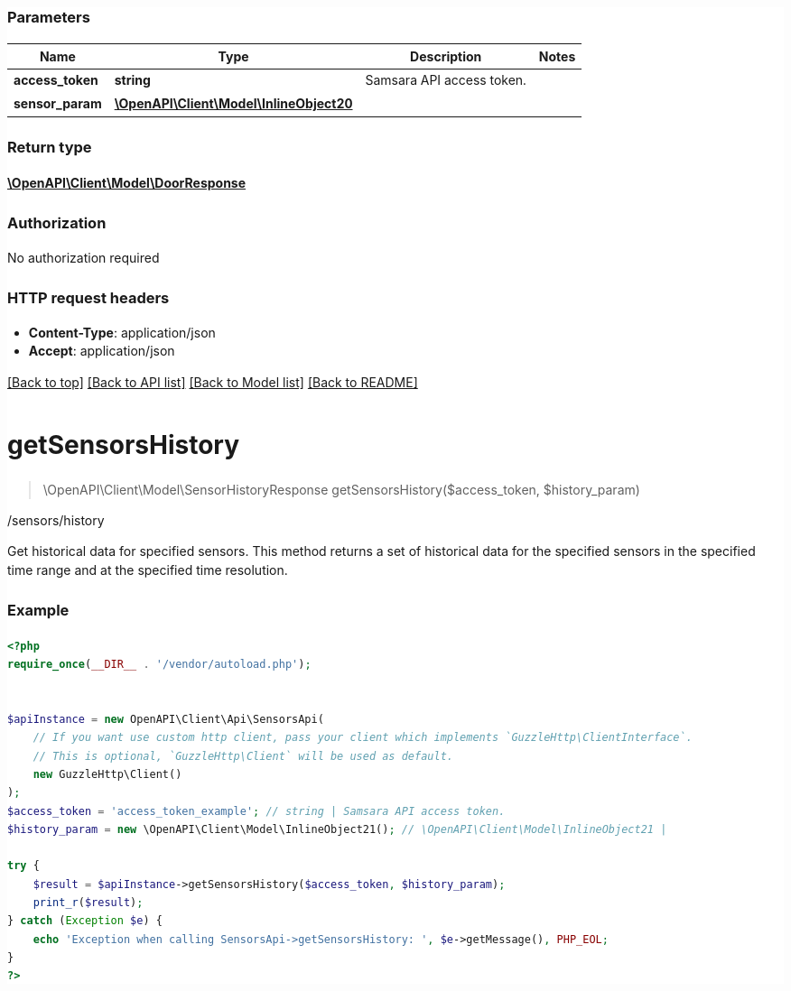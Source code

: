 ### Parameters

Name | Type | Description  | Notes
------------- | ------------- | ------------- | -------------
 **access_token** | **string**| Samsara API access token. |
 **sensor_param** | [**\OpenAPI\Client\Model\InlineObject20**](../Model/InlineObject20.md)|  |

### Return type

[**\OpenAPI\Client\Model\DoorResponse**](../Model/DoorResponse.md)

### Authorization

No authorization required

### HTTP request headers

 - **Content-Type**: application/json
 - **Accept**: application/json

[[Back to top]](#) [[Back to API list]](../../README.md#documentation-for-api-endpoints) [[Back to Model list]](../../README.md#documentation-for-models) [[Back to README]](../../README.md)

# **getSensorsHistory**
> \OpenAPI\Client\Model\SensorHistoryResponse getSensorsHistory($access_token, $history_param)

/sensors/history

Get historical data for specified sensors. This method returns a set of historical data for the specified sensors in the specified time range and at the specified time resolution.

### Example
```php
<?php
require_once(__DIR__ . '/vendor/autoload.php');


$apiInstance = new OpenAPI\Client\Api\SensorsApi(
    // If you want use custom http client, pass your client which implements `GuzzleHttp\ClientInterface`.
    // This is optional, `GuzzleHttp\Client` will be used as default.
    new GuzzleHttp\Client()
);
$access_token = 'access_token_example'; // string | Samsara API access token.
$history_param = new \OpenAPI\Client\Model\InlineObject21(); // \OpenAPI\Client\Model\InlineObject21 | 

try {
    $result = $apiInstance->getSensorsHistory($access_token, $history_param);
    print_r($result);
} catch (Exception $e) {
    echo 'Exception when calling SensorsApi->getSensorsHistory: ', $e->getMessage(), PHP_EOL;
}
?>
```
